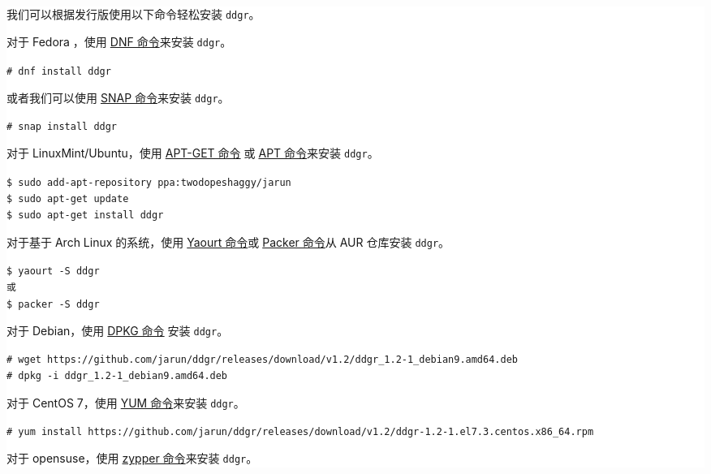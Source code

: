 
我们可以根据发行版使用以下命令轻松安装 `ddgr`。


对于 Fedora ，使用 [DNF 命令](https://www.2daygeek.com/dnf-command-examples-manage-packages-fedora-system/)来安装 `ddgr`。



```
# dnf install ddgr
```

或者我们可以使用 [SNAP 命令](https://www.2daygeek.com/snap-command-examples/)来安装 `ddgr`。



```
# snap install ddgr
```

对于 LinuxMint/Ubuntu，使用 [APT-GET 命令](https://www.2daygeek.com/apt-get-apt-cache-command-examples-manage-packages-debian-ubuntu-systems/) 或 [APT 命令](https://www.2daygeek.com/apt-command-examples-manage-packages-debian-ubuntu-systems/)来安装 `ddgr`。



```
$ sudo add-apt-repository ppa:twodopeshaggy/jarun
$ sudo apt-get update
$ sudo apt-get install ddgr
```

对于基于 Arch Linux 的系统，使用 [Yaourt 命令](https://www.2daygeek.com/install-yaourt-aur-helper-on-arch-linux/)或 [Packer 命令](https://www.2daygeek.com/install-packer-aur-helper-on-arch-linux/)从 AUR 仓库安装 `ddgr`。



```
$ yaourt -S ddgr
或
$ packer -S ddgr
```

对于 Debian，使用 [DPKG 命令](https://www.2daygeek.com/dpkg-command-to-manage-packages-on-debian-ubuntu-linux-mint-systems/) 安装 `ddgr`。



```
# wget https://github.com/jarun/ddgr/releases/download/v1.2/ddgr_1.2-1_debian9.amd64.deb
# dpkg -i ddgr_1.2-1_debian9.amd64.deb
```

对于 CentOS 7，使用 [YUM 命令](https://www.2daygeek.com/yum-command-examples-manage-packages-rhel-centos-systems/)来安装 `ddgr`。



```
# yum install https://github.com/jarun/ddgr/releases/download/v1.2/ddgr-1.2-1.el7.3.centos.x86_64.rpm
```

对于 opensuse，使用 [zypper 命令](https://www.2daygeek.com/zypper-command-examples-manage-packages-opensuse-system/)来安装 `ddgr`。
